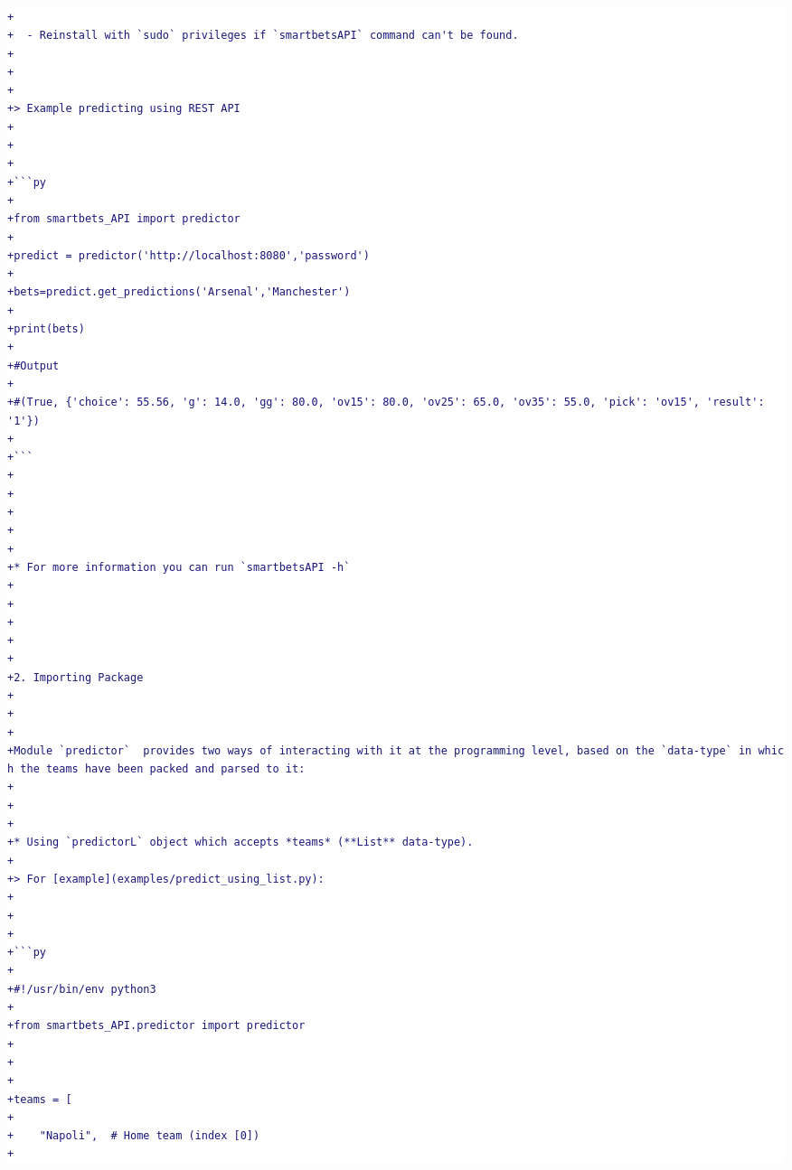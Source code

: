 ```diff
+
+  - Reinstall with `sudo` privileges if `smartbetsAPI` command can't be found.
+
+
+
+> Example predicting using REST API
+
+
+
+```py
+
+from smartbets_API import predictor
+
+predict = predictor('http://localhost:8080','password')
+
+bets=predict.get_predictions('Arsenal','Manchester')
+
+print(bets)
+
+#Output
+
+#(True, {'choice': 55.56, 'g': 14.0, 'gg': 80.0, 'ov15': 80.0, 'ov25': 65.0, 'ov35': 55.0, 'pick': 'ov15', 'result': '1'})
+
+```
+
+
+
+
+
+* For more information you can run `smartbetsAPI -h` 
+
+
+
+
+
+2. Importing Package
+
+
+
+Module `predictor`  provides two ways of interacting with it at the programming level, based on the `data-type` in which the teams have been packed and parsed to it:
+
+
+
+* Using `predictorL` object which accepts *teams* (**List** data-type).
+
+> For [example](examples/predict_using_list.py):
+
+
+
+```py
+
+#!/usr/bin/env python3
+
+from smartbets_API.predictor import predictor
+
+
+
+teams = [
+
+    "Napoli",  # Home team (index [0])
+
```
